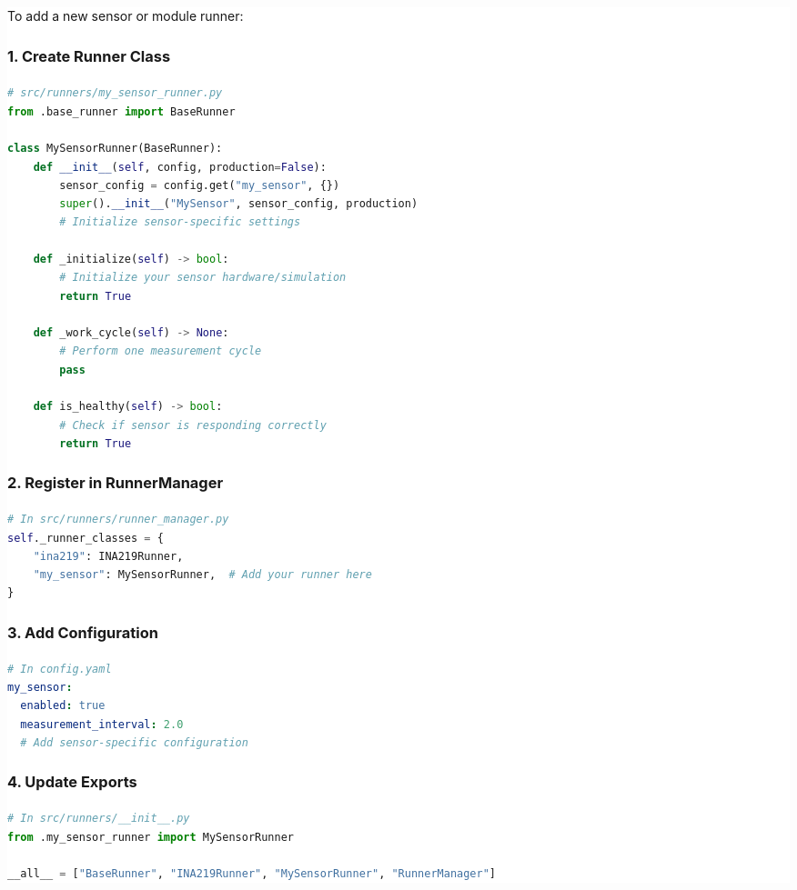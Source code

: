 To add a new sensor or module runner:

### 1. Create Runner Class

```python
# src/runners/my_sensor_runner.py
from .base_runner import BaseRunner

class MySensorRunner(BaseRunner):
    def __init__(self, config, production=False):
        sensor_config = config.get("my_sensor", {})
        super().__init__("MySensor", sensor_config, production)
        # Initialize sensor-specific settings
    
    def _initialize(self) -> bool:
        # Initialize your sensor hardware/simulation
        return True
    
    def _work_cycle(self) -> None:
        # Perform one measurement cycle
        pass
    
    def is_healthy(self) -> bool:
        # Check if sensor is responding correctly
        return True
```

### 2. Register in RunnerManager

```python
# In src/runners/runner_manager.py
self._runner_classes = {
    "ina219": INA219Runner,
    "my_sensor": MySensorRunner,  # Add your runner here
}
```

### 3. Add Configuration

```yaml
# In config.yaml
my_sensor:
  enabled: true
  measurement_interval: 2.0
  # Add sensor-specific configuration
```

### 4. Update Exports

```python
# In src/runners/__init__.py
from .my_sensor_runner import MySensorRunner

__all__ = ["BaseRunner", "INA219Runner", "MySensorRunner", "RunnerManager"]
```
